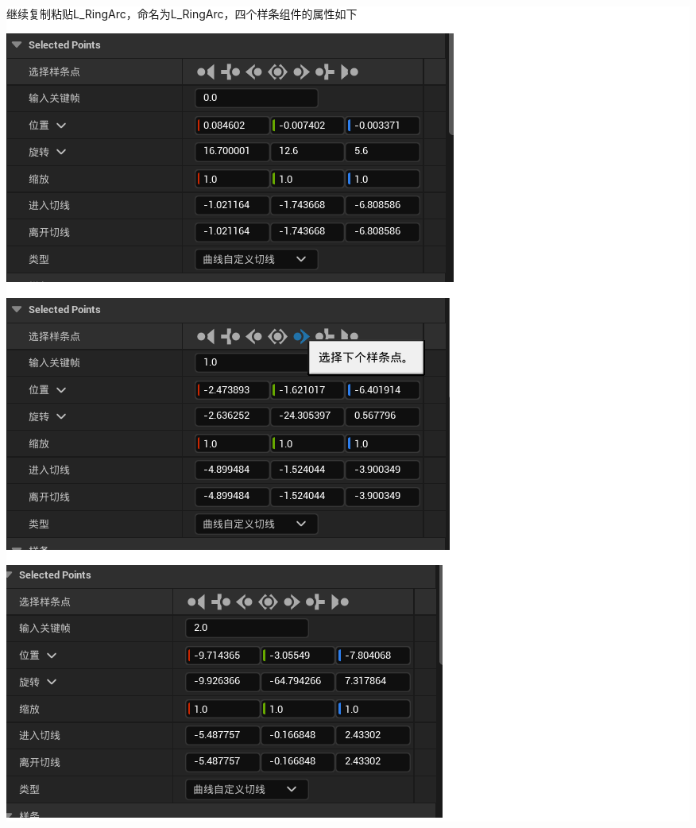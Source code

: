 继续复制粘贴L_RingArc，命名为L_RingArc，四个样条组件的属性如下

![image-20220920223803357](assets/image-20220920223803357-166395039451015.png)

![image-20220920223808879](assets/image-20220920223808879-166395039541016.png)

![image-20220920223814068](assets/image-20220920223814068-166395039676517.png)
